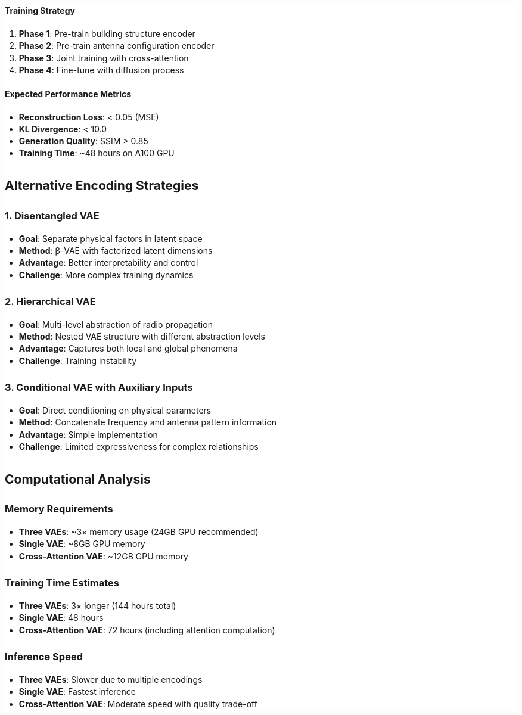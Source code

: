 #### Training Strategy
1. **Phase 1**: Pre-train building structure encoder
2. **Phase 2**: Pre-train antenna configuration encoder  
3. **Phase 3**: Joint training with cross-attention
4. **Phase 4**: Fine-tune with diffusion process

#### Expected Performance Metrics
- **Reconstruction Loss**: < 0.05 (MSE)
- **KL Divergence**: < 10.0
- **Generation Quality**: SSIM > 0.85
- **Training Time**: ~48 hours on A100 GPU

## Alternative Encoding Strategies

### 1. Disentangled VAE
- **Goal**: Separate physical factors in latent space
- **Method**: β-VAE with factorized latent dimensions
- **Advantage**: Better interpretability and control
- **Challenge**: More complex training dynamics

### 2. Hierarchical VAE
- **Goal**: Multi-level abstraction of radio propagation
- **Method**: Nested VAE structure with different abstraction levels
- **Advantage**: Captures both local and global phenomena
- **Challenge**: Training instability

### 3. Conditional VAE with Auxiliary Inputs
- **Goal**: Direct conditioning on physical parameters
- **Method**: Concatenate frequency and antenna pattern information
- **Advantage**: Simple implementation
- **Challenge**: Limited expressiveness for complex relationships

## Computational Analysis

### Memory Requirements
- **Three VAEs**: ~3× memory usage (24GB GPU recommended)
- **Single VAE**: ~8GB GPU memory
- **Cross-Attention VAE**: ~12GB GPU memory

### Training Time Estimates
- **Three VAEs**: 3× longer (144 hours total)
- **Single VAE**: 48 hours
- **Cross-Attention VAE**: 72 hours (including attention computation)

### Inference Speed
- **Three VAEs**: Slower due to multiple encodings
- **Single VAE**: Fastest inference
- **Cross-Attention VAE**: Moderate speed with quality trade-off
